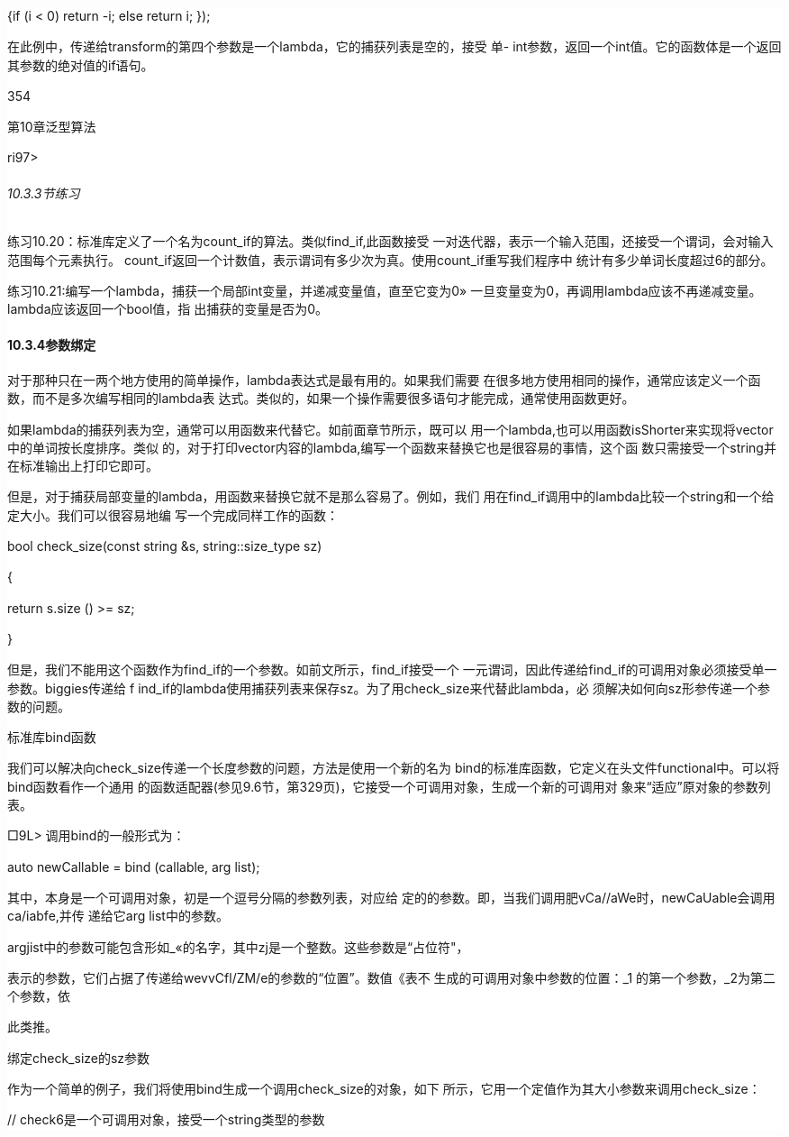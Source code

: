 {if (i < 0) return -i; else return i; });

在此例中，传递给transform的第四个参数是一个lambda，它的捕获列表是空的，接受 单- int参数，返回一个int值。它的函数体是一个返回其参数的绝对值的if语句。

354

第10章泛型算法

ri97>



###### 10.3.3节练习

练习10.20：标准库定义了一个名为count_if的算法。类似find_if,此函数接受 一对迭代器，表示一个输入范围，还接受一个谓词，会对输入范围每个元素执行。 count_if返回一个计数值，表示谓词有多少次为真。使用count_if重写我们程序中 统计有多少单词长度超过6的部分。

练习10.21:编写一个lambda，捕获一个局部int变量，并递减变量值，直至它变为0» 一旦变量变为0，再调用lambda应该不再递减变量。lambda应该返回一个bool值，指 出捕获的变量是否为0。

#### 10.3.4参数绑定

对于那种只在一两个地方使用的简单操作，lambda表达式是最有用的。如果我们需要 在很多地方使用相同的操作，通常应该定义一个函数，而不是多次编写相同的lambda表 达式。类似的，如果一个操作需要很多语句才能完成，通常使用函数更好。

如果lambda的捕获列表为空，通常可以用函数来代替它。如前面章节所示，既可以 用一个lambda,也可以用函数isShorter来实现将vector中的单词按长度排序。类似 的，对于打印vector内容的lambda,编写一个函数来替换它也是很容易的事情，这个函 数只需接受一个string并在标准输出上打印它即可。

但是，对于捕获局部变量的lambda，用函数来替换它就不是那么容易了。例如，我们 用在find_if调用中的lambda比较一个string和一个给定大小。我们可以很容易地编 写一个完成同样工作的函数：

bool check_size(const string &s, string::size_type sz)

{

return s.size () >= sz;

}

但是，我们不能用这个函数作为find_if的一个参数。如前文所示，find_if接受一个 一元谓词，因此传递给find_if的可调用对象必须接受单一参数。biggies传递给 f ind_if的lambda使用捕获列表来保存sz。为了用check_size来代替此lambda，必 须解决如何向sz形参传递一个参数的问题。

标准库bind函数

我们可以解决向check_size传递一个长度参数的问题，方法是使用一个新的名为 bind的标准库函数，它定义在头文件functional中。可以将bind函数看作一个通用 的函数适配器(参见9.6节，第329页)，它接受一个可调用对象，生成一个新的可调用对 象来“适应”原对象的参数列表。

□9L> 调用bind的一般形式为：

auto newCallable = bind (callable, arg list);

其中，本身是一个可调用对象，初是一个逗号分隔的参数列表，对应给 定的的参数。即，当我们调用肥vCa//aWe时，newCaUable会调用ca/iabfe,并传 递给它arg list中的参数。

argjist中的参数可能包含形如_«的名字，其中zj是一个整数。这些参数是“占位符"，

表示的参数，它们占据了传递给wevvCfl/ZM/e的参数的“位置”。数值《表不 生成的可调用对象中参数的位置：_1    的第一个参数，_2为第二个参数，依

此类推。

绑定check_size的sz参数

作为一个简单的例子，我们将使用bind生成一个调用check_size的对象，如下 所示，它用一个定值作为其大小参数来调用check_size：

// check6是一个可调用对象，接受一个string类型的参数
